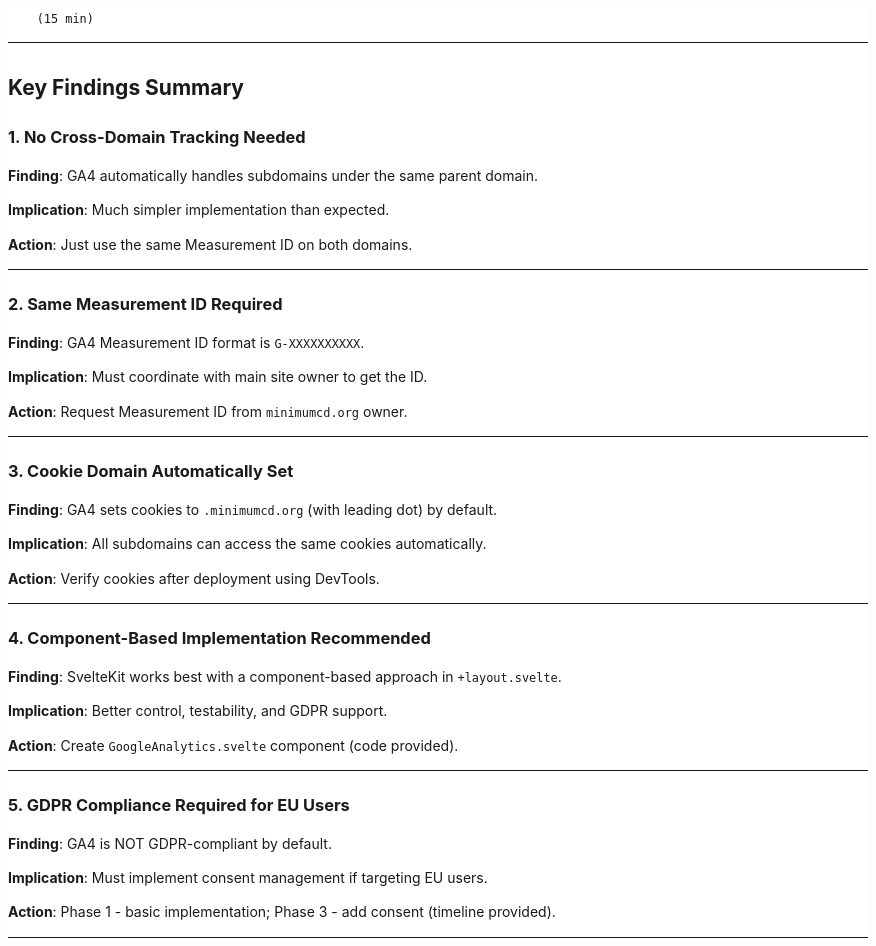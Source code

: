 ```
    (15 min)
```

---

## Key Findings Summary

### 1. No Cross-Domain Tracking Needed

**Finding**: GA4 automatically handles subdomains under the same parent domain.

**Implication**: Much simpler implementation than expected.

**Action**: Just use the same Measurement ID on both domains.

---

### 2. Same Measurement ID Required

**Finding**: GA4 Measurement ID format is `G-XXXXXXXXXX`.

**Implication**: Must coordinate with main site owner to get the ID.

**Action**: Request Measurement ID from `minimumcd.org` owner.

---

### 3. Cookie Domain Automatically Set

**Finding**: GA4 sets cookies to `.minimumcd.org` (with leading dot) by default.

**Implication**: All subdomains can access the same cookies automatically.

**Action**: Verify cookies after deployment using DevTools.

---

### 4. Component-Based Implementation Recommended

**Finding**: SvelteKit works best with a component-based approach in `+layout.svelte`.

**Implication**: Better control, testability, and GDPR support.

**Action**: Create `GoogleAnalytics.svelte` component (code provided).

---

### 5. GDPR Compliance Required for EU Users

**Finding**: GA4 is NOT GDPR-compliant by default.

**Implication**: Must implement consent management if targeting EU users.

**Action**: Phase 1 - basic implementation; Phase 3 - add consent (timeline provided).

---
